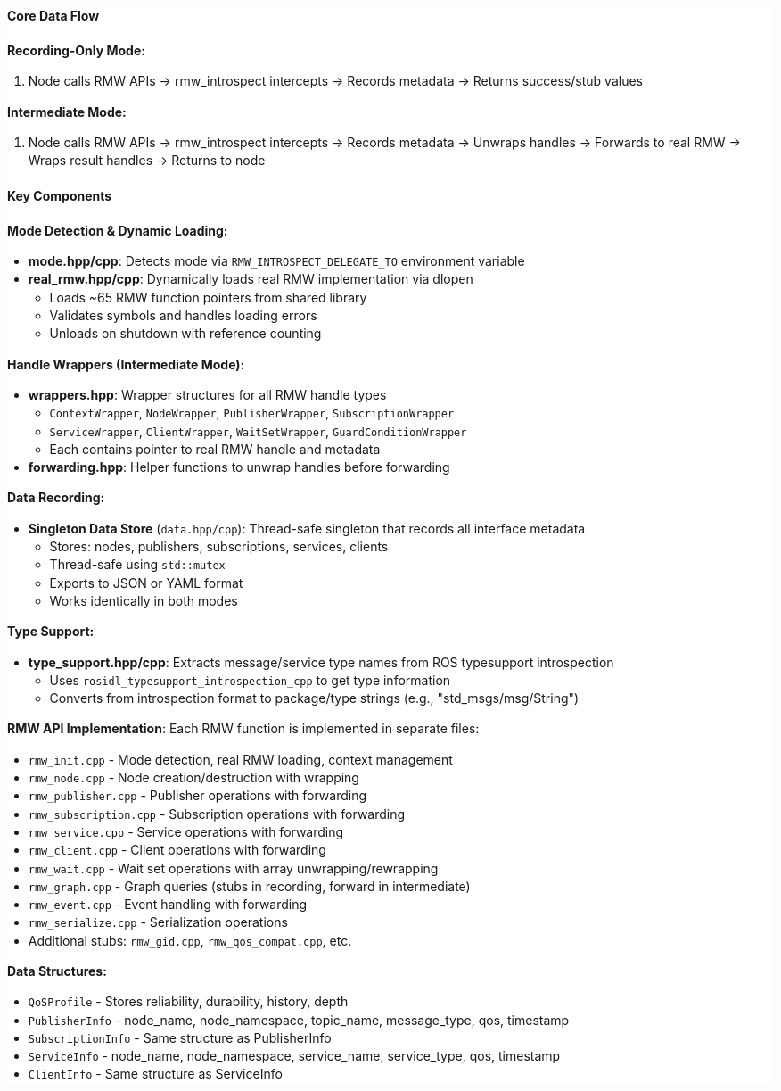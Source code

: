 #### Core Data Flow

**Recording-Only Mode:**
1. Node calls RMW APIs → rmw_introspect intercepts → Records metadata → Returns success/stub values

**Intermediate Mode:**
1. Node calls RMW APIs → rmw_introspect intercepts → Records metadata → Unwraps handles → Forwards to real RMW → Wraps result handles → Returns to node

#### Key Components

**Mode Detection & Dynamic Loading:**
- **mode.hpp/cpp**: Detects mode via `RMW_INTROSPECT_DELEGATE_TO` environment variable
- **real_rmw.hpp/cpp**: Dynamically loads real RMW implementation via dlopen
  - Loads ~65 RMW function pointers from shared library
  - Validates symbols and handles loading errors
  - Unloads on shutdown with reference counting

**Handle Wrappers (Intermediate Mode):**
- **wrappers.hpp**: Wrapper structures for all RMW handle types
  - `ContextWrapper`, `NodeWrapper`, `PublisherWrapper`, `SubscriptionWrapper`
  - `ServiceWrapper`, `ClientWrapper`, `WaitSetWrapper`, `GuardConditionWrapper`
  - Each contains pointer to real RMW handle and metadata
- **forwarding.hpp**: Helper functions to unwrap handles before forwarding

**Data Recording:**
- **Singleton Data Store** (`data.hpp/cpp`): Thread-safe singleton that records all interface metadata
  - Stores: nodes, publishers, subscriptions, services, clients
  - Thread-safe using `std::mutex`
  - Exports to JSON or YAML format
  - Works identically in both modes

**Type Support:**
- **type_support.hpp/cpp**: Extracts message/service type names from ROS typesupport introspection
  - Uses `rosidl_typesupport_introspection_cpp` to get type information
  - Converts from introspection format to package/type strings (e.g., "std_msgs/msg/String")

**RMW API Implementation**: Each RMW function is implemented in separate files:
- `rmw_init.cpp` - Mode detection, real RMW loading, context management
- `rmw_node.cpp` - Node creation/destruction with wrapping
- `rmw_publisher.cpp` - Publisher operations with forwarding
- `rmw_subscription.cpp` - Subscription operations with forwarding
- `rmw_service.cpp` - Service operations with forwarding
- `rmw_client.cpp` - Client operations with forwarding
- `rmw_wait.cpp` - Wait set operations with array unwrapping/rewrapping
- `rmw_graph.cpp` - Graph queries (stubs in recording, forward in intermediate)
- `rmw_event.cpp` - Event handling with forwarding
- `rmw_serialize.cpp` - Serialization operations
- Additional stubs: `rmw_gid.cpp`, `rmw_qos_compat.cpp`, etc.

**Data Structures:**
- `QoSProfile` - Stores reliability, durability, history, depth
- `PublisherInfo` - node_name, node_namespace, topic_name, message_type, qos, timestamp
- `SubscriptionInfo` - Same structure as PublisherInfo
- `ServiceInfo` - node_name, node_namespace, service_name, service_type, qos, timestamp
- `ClientInfo` - Same structure as ServiceInfo
